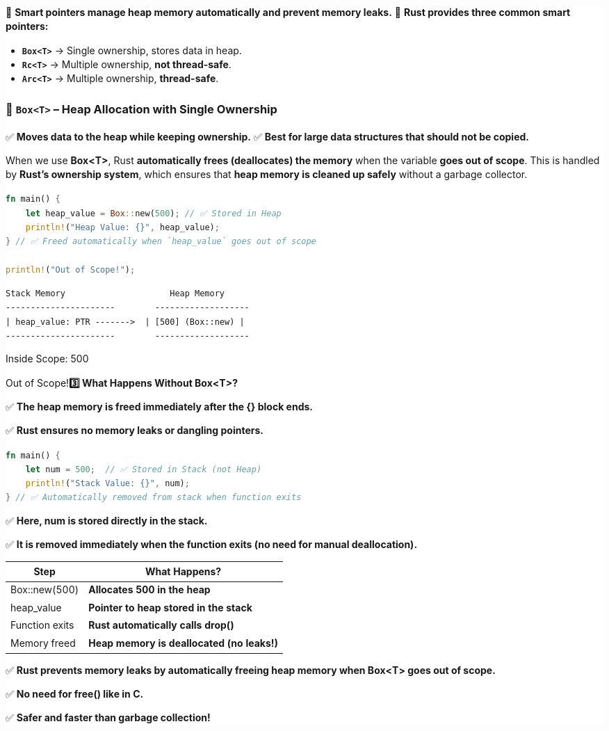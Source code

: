 📌 **Smart pointers manage heap memory automatically and prevent memory leaks.**
📌 **Rust provides three common smart pointers:**

* **`Box<T>`** → Single ownership, stores data in heap.
* **`Rc<T>`** → Multiple ownership, **not thread-safe**.
* **`Arc<T>`** → Multiple ownership, **thread-safe**.

### **🔹&#x20;****`Box<T>`****&#x20;– Heap Allocation with Single Ownership**

✅ **Moves data to the heap while keeping ownership.**
✅ **Best for large data structures that should not be copied.**

When we use **Box\<T>**, Rust **automatically frees (deallocates) the memory** when the variable **goes out of scope**. This is handled by **Rust’s ownership system**, which ensures that **heap memory is cleaned up safely** without a garbage collector.

```rust
fn main() {
    let heap_value = Box::new(500); // ✅ Stored in Heap
    println!("Heap Value: {}", heap_value);
} // ✅ Freed automatically when `heap_value` goes out of scope
    
println!("Out of Scope!");

```

```txt
Stack Memory                     Heap Memory
----------------------        -------------------
| heap_value: PTR ------->  | [500] (Box::new) |
----------------------        -------------------
```

Inside Scope: 500

Out of Scope!**3️⃣ What Happens Without Box\<T>?**

✅ **The heap memory is freed immediately after the {} block ends.**

✅ **Rust ensures no memory leaks or dangling pointers.**

```rust
fn main() {
    let num = 500;  // ✅ Stored in Stack (not Heap)
    println!("Stack Value: {}", num);
} // ✅ Automatically removed from stack when function exits
```

✅ **Here, num is stored directly in the stack.**

✅ **It is removed immediately when the function exits (no need for manual deallocation).**

| **Step**       | **What Happens?**                          |
| -------------- | ------------------------------------------ |
| Box::new(500)  | **Allocates 500 in the heap**              |
| heap\_value    | **Pointer to heap stored in the stack**    |
| Function exits | **Rust automatically calls drop()**        |
| Memory freed   | **Heap memory is deallocated (no leaks!)** |

✅ **Rust prevents memory leaks by automatically freeing heap memory when Box\<T> goes out of scope.**

✅ **No need for free() like in C.**

✅ **Safer and faster than garbage collection!**
